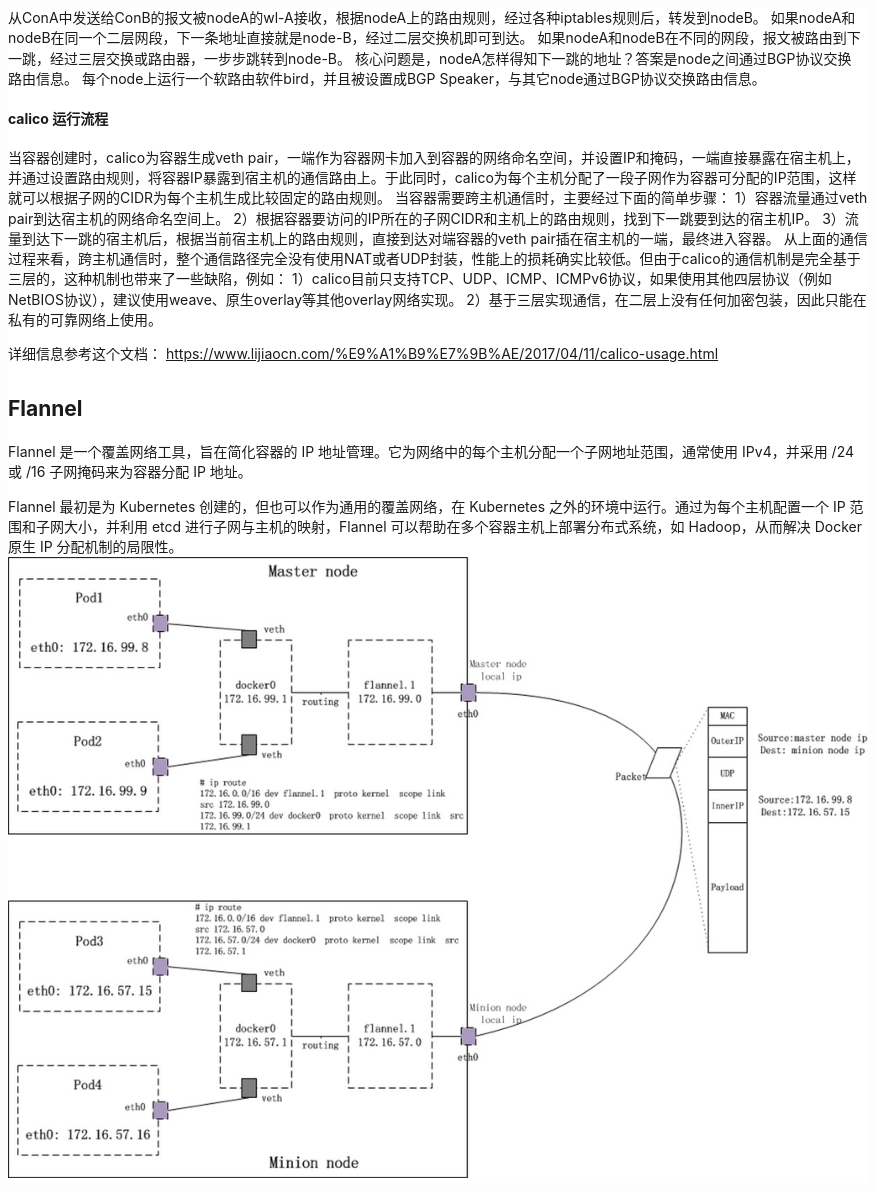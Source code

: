 从ConA中发送给ConB的报文被nodeA的wl-A接收，根据nodeA上的路由规则，经过各种iptables规则后，转发到nodeB。
如果nodeA和nodeB在同一个二层网段，下一条地址直接就是node-B，经过二层交换机即可到达。
如果nodeA和nodeB在不同的网段，报文被路由到下一跳，经过三层交换或路由器，一步步跳转到node-B。
核心问题是，nodeA怎样得知下一跳的地址？答案是node之间通过BGP协议交换 路由信息。
每个node上运行一个软路由软件bird，并且被设置成BGP Speaker，与其它node通过BGP协议交换路由信息。

#### calico 运行流程
当容器创建时，calico为容器生成veth pair，一端作为容器网卡加入到容器的网络命名空间，并设置IP和掩码，一端直接暴露在宿主机上，并通过设置路由规则，将容器IP暴露到宿主机的通信路由上。于此同时，calico为每个主机分配了一段子网作为容器可分配的IP范围，这样就可以根据子网的CIDR为每个主机生成比较固定的路由规则。
当容器需要跨主机通信时，主要经过下面的简单步骤：
1）容器流量通过veth pair到达宿主机的网络命名空间上。
2）根据容器要访问的IP所在的子网CIDR和主机上的路由规则，找到下一跳要到达的宿主机IP。
3）流量到达下一跳的宿主机后，根据当前宿主机上的路由规则，直接到达对端容器的veth pair插在宿主机的一端，最终进入容器。
从上面的通信过程来看，跨主机通信时，整个通信路径完全没有使用NAT或者UDP封装，性能上的损耗确实比较低。但由于calico的通信机制是完全基于三层的，这种机制也带来了一些缺陷，例如：
1）calico目前只支持TCP、UDP、ICMP、ICMPv6协议，如果使用其他四层协议（例如NetBIOS协议），建议使用weave、原生overlay等其他overlay网络实现。
2）基于三层实现通信，在二层上没有任何加密包装，因此只能在私有的可靠网络上使用。

详细信息参考这个文档： https://www.lijiaocn.com/%E9%A1%B9%E7%9B%AE/2017/04/11/calico-usage.html

## Flannel

Flannel 是一个覆盖网络工具，旨在简化容器的 IP 地址管理。它为网络中的每个主机分配一个子网地址范围，通常使用 IPv4，并采用 /24 或 /16 子网掩码来为容器分配 IP 地址。

Flannel 最初是为 Kubernetes 创建的，但也可以作为通用的覆盖网络，在 Kubernetes 之外的环境中运行。通过为每个主机配置一个 IP 范围和子网大小，并利用 etcd 进行子网与主机的映射，Flannel 可以帮助在多个容器主机上部署分布式系统，如 Hadoop，从而解决 Docker 原生 IP 分配机制的局限性。
![](../picture/40.jpg)
